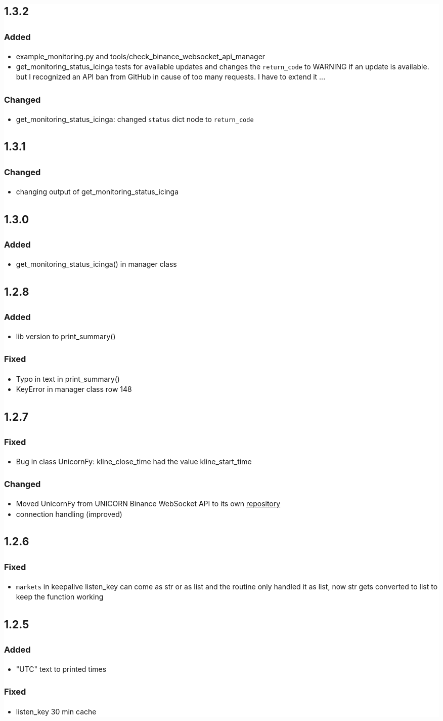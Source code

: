 ## 1.3.2
### Added
- example_monitoring.py and tools/check_binance_websocket_api_manager
- get_monitoring_status_icinga tests for available updates and changes the `return_code` to WARNING if an update is 
available. but I recognized an API ban from GitHub in cause of too many requests. I have to extend it ...
### Changed
- get_monitoring_status_icinga: changed `status` dict node to `return_code`

## 1.3.1
### Changed
- changing output of get_monitoring_status_icinga

## 1.3.0
### Added
- get_monitoring_status_icinga() in manager class

## 1.2.8
### Added
- lib version to print_summary()
### Fixed
- Typo in text in print_summary()
- KeyError in manager class row 148

## 1.2.7
### Fixed
- Bug in class UnicornFy: kline_close_time had the value kline_start_time
### Changed
- Moved UnicornFy from UNICORN Binance WebSocket API to its own [repository](https://github.com/LUCIT-Systems-and-Development/unicorn-fy) 
- connection handling (improved)

## 1.2.6
### Fixed
- `markets` in keepalive listen_key can come as str or as list and the routine only handled it as list, now str gets 
converted to list to keep the function working

## 1.2.5
### Added 
- "UTC" text to printed times
### Fixed
- listen_key 30 min cache
